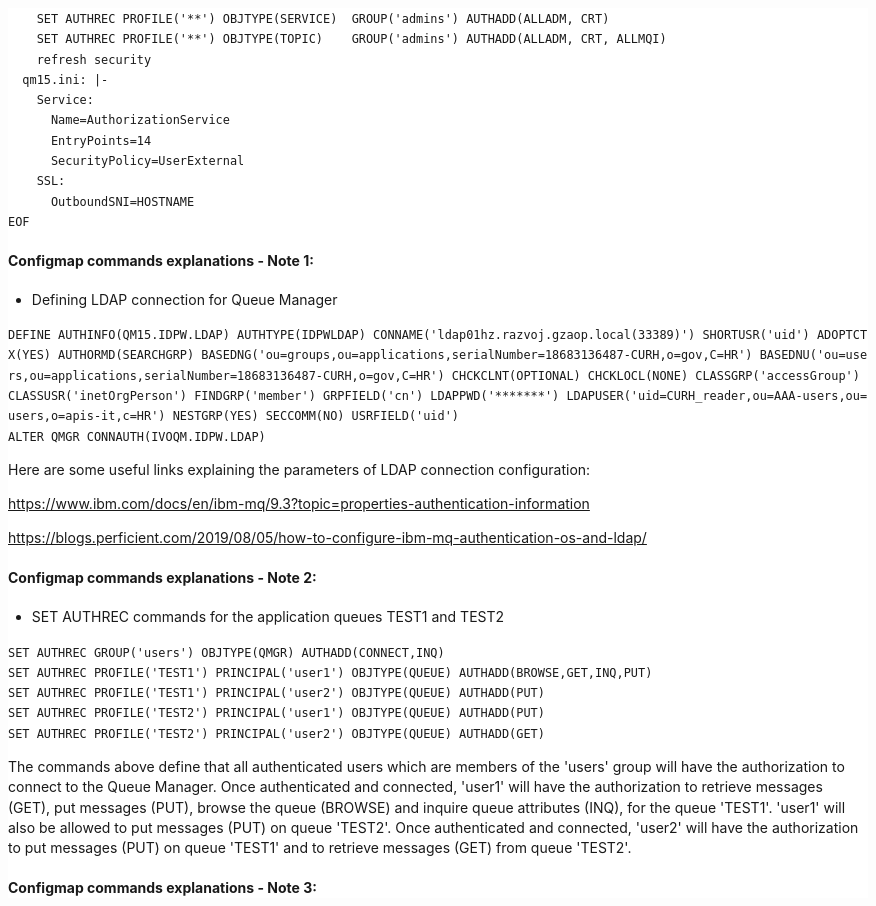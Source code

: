 ```
    SET AUTHREC PROFILE('**') OBJTYPE(SERVICE)  GROUP('admins') AUTHADD(ALLADM, CRT)
    SET AUTHREC PROFILE('**') OBJTYPE(TOPIC)    GROUP('admins') AUTHADD(ALLADM, CRT, ALLMQI)
    refresh security
  qm15.ini: |-
    Service:
      Name=AuthorizationService
      EntryPoints=14
      SecurityPolicy=UserExternal
    SSL:
      OutboundSNI=HOSTNAME
EOF

```

#### Configmap commands explanations - Note 1:

* Defining LDAP connection for Queue Manager

```
DEFINE AUTHINFO(QM15.IDPW.LDAP) AUTHTYPE(IDPWLDAP) CONNAME('ldap01hz.razvoj.gzaop.local(33389)') SHORTUSR('uid') ADOPTCTX(YES) AUTHORMD(SEARCHGRP) BASEDNG('ou=groups,ou=applications,serialNumber=18683136487-CURH,o=gov,C=HR') BASEDNU('ou=users,ou=applications,serialNumber=18683136487-CURH,o=gov,C=HR') CHCKCLNT(OPTIONAL) CHCKLOCL(NONE) CLASSGRP('accessGroup') CLASSUSR('inetOrgPerson') FINDGRP('member') GRPFIELD('cn') LDAPPWD('*******') LDAPUSER('uid=CURH_reader,ou=AAA-users,ou=users,o=apis-it,c=HR') NESTGRP(YES) SECCOMM(NO) USRFIELD('uid')
ALTER QMGR CONNAUTH(IVOQM.IDPW.LDAP)
```
Here are some useful links explaining the parameters of LDAP connection configuration:

https://www.ibm.com/docs/en/ibm-mq/9.3?topic=properties-authentication-information

https://blogs.perficient.com/2019/08/05/how-to-configure-ibm-mq-authentication-os-and-ldap/


#### Configmap commands explanations - Note 2:

* SET AUTHREC commands for the application queues TEST1 and TEST2

```
SET AUTHREC GROUP('users') OBJTYPE(QMGR) AUTHADD(CONNECT,INQ)
SET AUTHREC PROFILE('TEST1') PRINCIPAL('user1') OBJTYPE(QUEUE) AUTHADD(BROWSE,GET,INQ,PUT)
SET AUTHREC PROFILE('TEST1') PRINCIPAL('user2') OBJTYPE(QUEUE) AUTHADD(PUT)
SET AUTHREC PROFILE('TEST2') PRINCIPAL('user1') OBJTYPE(QUEUE) AUTHADD(PUT)
SET AUTHREC PROFILE('TEST2') PRINCIPAL('user2') OBJTYPE(QUEUE) AUTHADD(GET)
```

The commands above define that all authenticated users which are members of the 'users' group will have the authorization to connect to the Queue Manager.
Once authenticated and connected, 'user1' will have the authorization to retrieve messages (GET), put messages (PUT), browse the queue (BROWSE) and inquire queue attributes (INQ), for the queue 'TEST1'. 'user1' will also be allowed to put messages (PUT) on queue 'TEST2'.
Once authenticated and connected, 'user2' will have the authorization to put messages (PUT) on queue 'TEST1' and to retrieve messages (GET) from queue 'TEST2'.

#### Configmap commands explanations - Note 3:
